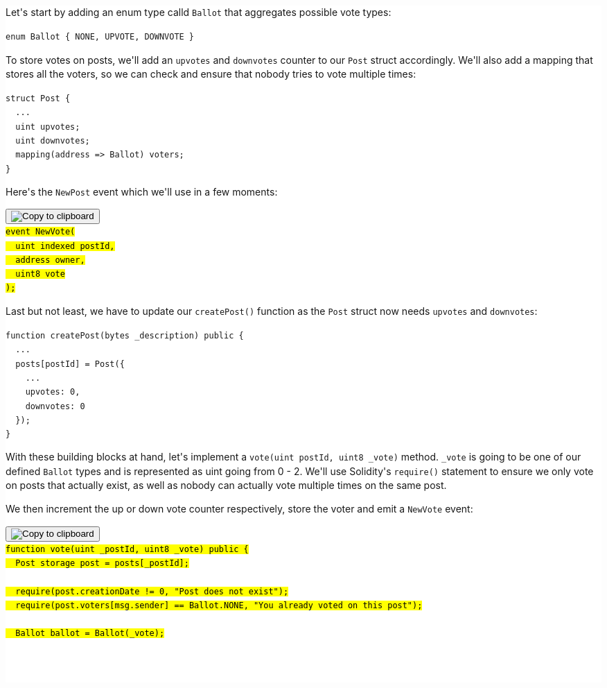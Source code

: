 Let's start by adding an enum type calld `Ballot` that aggregates possible vote types:

<pre class="solidity"><code>enum Ballot { NONE, UPVOTE, DOWNVOTE }</code></pre>

To store votes on posts, we'll add an `upvotes` and `downvotes` counter to our `Post` struct accordingly. We'll also add a mapping that stores all the voters, so we can check and ensure that nobody tries to vote multiple times:

<pre class="solidity"><code>struct Post {
  ...
  uint upvotes;
  uint downvotes;
  mapping(address => Ballot) voters;
}</code></pre>

Here's the `NewPost` event which we'll use in a few moments:

<pre class="solidity">
<button class="btn" data-clipboard-target="#cmd-6"><img class="clippy" width="13" src="/img/clippy.svg" alt="Copy to clipboard"></button>
<code><mark id="cmd-6">event NewVote(
  uint indexed postId,
  address owner,
  uint8 vote
);</mark></code></pre>

Last but not least, we have to update our `createPost()` function as the `Post` struct now needs `upvotes` and `downvotes`:


<pre class="solidity"><code>function createPost(bytes _description) public {
  ...
  posts[postId] = Post({
    ...
    upvotes: 0,
    downvotes: 0
  });
}</code></pre>

With these building blocks at hand, let's implement a `vote(uint postId, uint8 _vote)` method. `_vote` is going to be one of our defined `Ballot` types and is represented as uint going from 0 - 2. We'll use Solidity's `require()` statement to ensure we only vote on posts that actually exist, as well as nobody can actually vote multiple times on the same post. 

We then increment the up or down vote counter respectively, store the voter and emit a `NewVote` event:

<pre class="solidity">
<button class="btn" data-clipboard-target="#cmd-7"><img class="clippy" width="13" src="/img/clippy.svg" alt="Copy to clipboard"></button>
<code><mark id="cmd-7">function vote(uint _postId, uint8 _vote) public {
  Post storage post = posts[_postId];

  require(post.creationDate != 0, "Post does not exist");
  require(post.voters[msg.sender] == Ballot.NONE, "You already voted on this post");

  Ballot ballot = Ballot(_vote);
